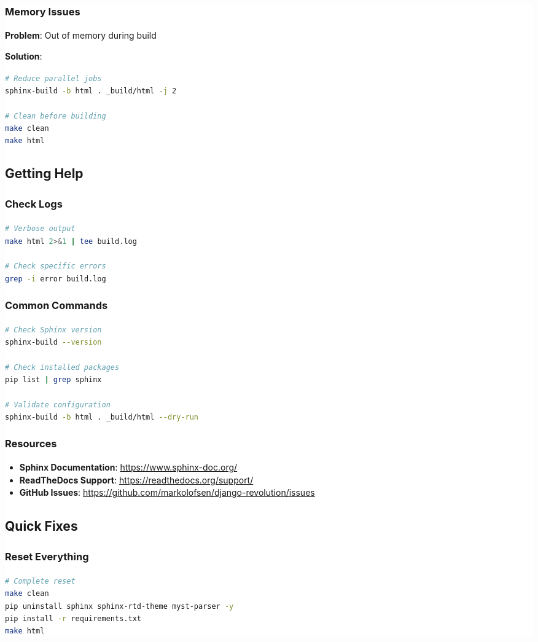### Memory Issues

**Problem**: Out of memory during build

**Solution**:

```bash
# Reduce parallel jobs
sphinx-build -b html . _build/html -j 2

# Clean before building
make clean
make html
```

## Getting Help

### Check Logs

```bash
# Verbose output
make html 2>&1 | tee build.log

# Check specific errors
grep -i error build.log
```

### Common Commands

```bash
# Check Sphinx version
sphinx-build --version

# Check installed packages
pip list | grep sphinx

# Validate configuration
sphinx-build -b html . _build/html --dry-run
```

### Resources

- **Sphinx Documentation**: https://www.sphinx-doc.org/
- **ReadTheDocs Support**: https://readthedocs.org/support/
- **GitHub Issues**: https://github.com/markolofsen/django-revolution/issues

## Quick Fixes

### Reset Everything

```bash
# Complete reset
make clean
pip uninstall sphinx sphinx-rtd-theme myst-parser -y
pip install -r requirements.txt
make html
```
